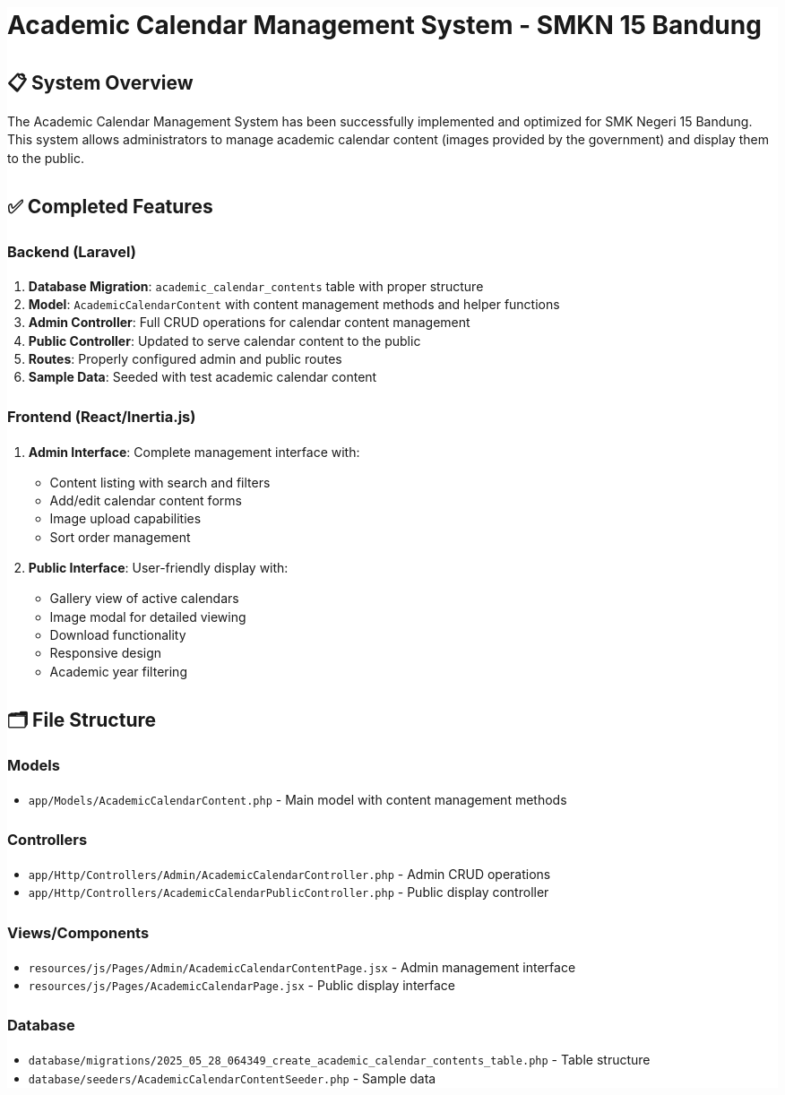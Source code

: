 # Academic Calendar Management System - SMKN 15 Bandung

## 📋 System Overview

The Academic Calendar Management System has been successfully implemented and optimized for SMK Negeri 15 Bandung. This system allows administrators to manage academic calendar content (images provided by the government) and display them to the public.

## ✅ Completed Features

### Backend (Laravel)
1. **Database Migration**: `academic_calendar_contents` table with proper structure
2. **Model**: `AcademicCalendarContent` with content management methods and helper functions
3. **Admin Controller**: Full CRUD operations for calendar content management
4. **Public Controller**: Updated to serve calendar content to the public
5. **Routes**: Properly configured admin and public routes
6. **Sample Data**: Seeded with test academic calendar content

### Frontend (React/Inertia.js)
1. **Admin Interface**: Complete management interface with:
   - Content listing with search and filters
   - Add/edit calendar content forms
   - Image upload capabilities
   - Sort order management
   
2. **Public Interface**: User-friendly display with:
   - Gallery view of active calendars
   - Image modal for detailed viewing
   - Download functionality
   - Responsive design
   - Academic year filtering

## 🗂️ File Structure

### Models
- `app/Models/AcademicCalendarContent.php` - Main model with content management methods

### Controllers
- `app/Http/Controllers/Admin/AcademicCalendarController.php` - Admin CRUD operations
- `app/Http/Controllers/AcademicCalendarPublicController.php` - Public display controller

### Views/Components
- `resources/js/Pages/Admin/AcademicCalendarContentPage.jsx` - Admin management interface
- `resources/js/Pages/AcademicCalendarPage.jsx` - Public display interface

### Database
- `database/migrations/2025_05_28_064349_create_academic_calendar_contents_table.php` - Table structure
- `database/seeders/AcademicCalendarContentSeeder.php` - Sample data
